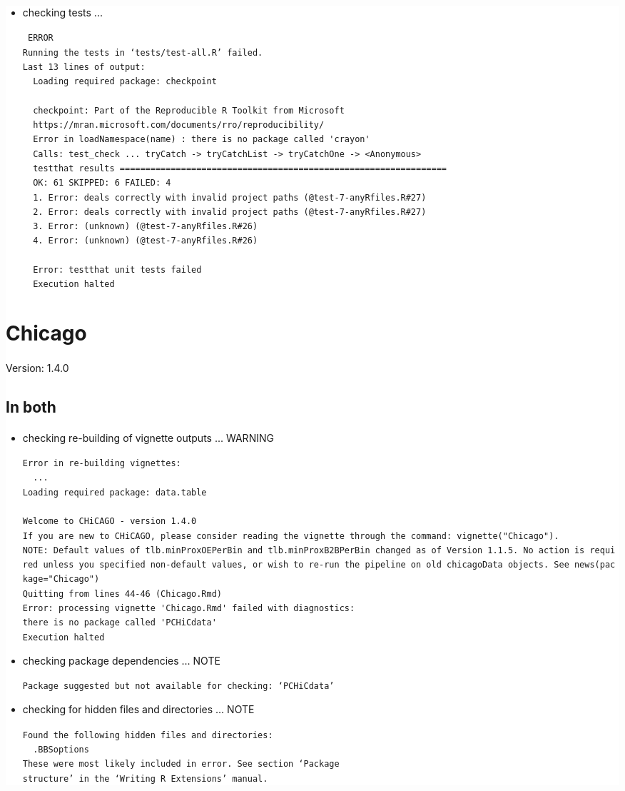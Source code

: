*   checking tests ...
    ```
     ERROR
    Running the tests in ‘tests/test-all.R’ failed.
    Last 13 lines of output:
      Loading required package: checkpoint
      
      checkpoint: Part of the Reproducible R Toolkit from Microsoft
      https://mran.microsoft.com/documents/rro/reproducibility/
      Error in loadNamespace(name) : there is no package called 'crayon'
      Calls: test_check ... tryCatch -> tryCatchList -> tryCatchOne -> <Anonymous>
      testthat results ================================================================
      OK: 61 SKIPPED: 6 FAILED: 4
      1. Error: deals correctly with invalid project paths (@test-7-anyRfiles.R#27) 
      2. Error: deals correctly with invalid project paths (@test-7-anyRfiles.R#27) 
      3. Error: (unknown) (@test-7-anyRfiles.R#26) 
      4. Error: (unknown) (@test-7-anyRfiles.R#26) 
      
      Error: testthat unit tests failed
      Execution halted
    ```

# Chicago

Version: 1.4.0

## In both

*   checking re-building of vignette outputs ... WARNING
    ```
    Error in re-building vignettes:
      ...
    Loading required package: data.table
    
    Welcome to CHiCAGO - version 1.4.0
    If you are new to CHiCAGO, please consider reading the vignette through the command: vignette("Chicago").
    NOTE: Default values of tlb.minProxOEPerBin and tlb.minProxB2BPerBin changed as of Version 1.1.5. No action is required unless you specified non-default values, or wish to re-run the pipeline on old chicagoData objects. See news(package="Chicago")
    Quitting from lines 44-46 (Chicago.Rmd) 
    Error: processing vignette 'Chicago.Rmd' failed with diagnostics:
    there is no package called 'PCHiCdata'
    Execution halted
    ```

*   checking package dependencies ... NOTE
    ```
    Package suggested but not available for checking: ‘PCHiCdata’
    ```

*   checking for hidden files and directories ... NOTE
    ```
    Found the following hidden files and directories:
      .BBSoptions
    These were most likely included in error. See section ‘Package
    structure’ in the ‘Writing R Extensions’ manual.
    ```
